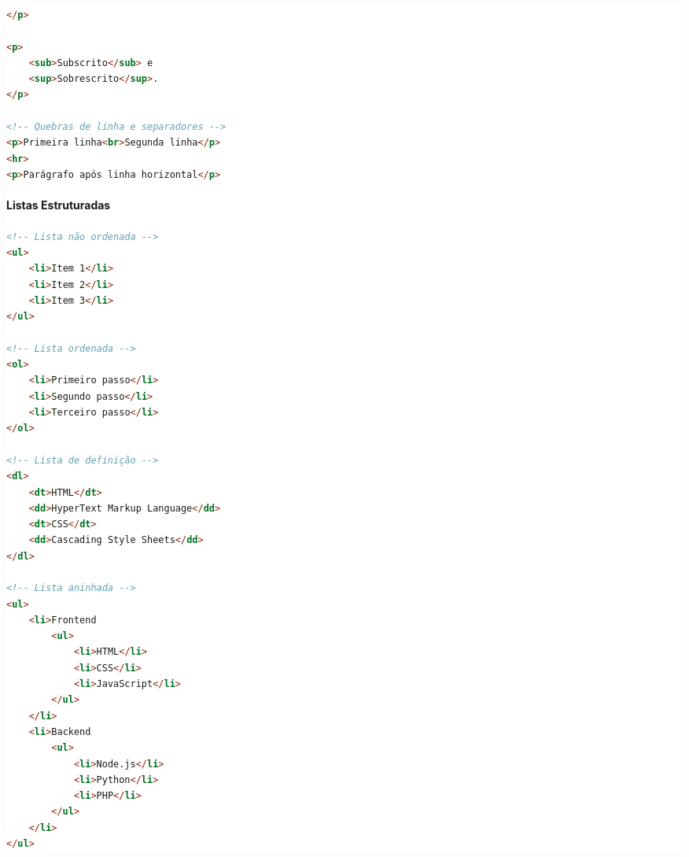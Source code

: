 ```html
</p>

<p>
    <sub>Subscrito</sub> e 
    <sup>Sobrescrito</sup>.
</p>

<!-- Quebras de linha e separadores -->
<p>Primeira linha<br>Segunda linha</p>
<hr>
<p>Parágrafo após linha horizontal</p>
```

#### **Listas Estruturadas**
```html
<!-- Lista não ordenada -->
<ul>
    <li>Item 1</li>
    <li>Item 2</li>
    <li>Item 3</li>
</ul>

<!-- Lista ordenada -->
<ol>
    <li>Primeiro passo</li>
    <li>Segundo passo</li>
    <li>Terceiro passo</li>
</ol>

<!-- Lista de definição -->
<dl>
    <dt>HTML</dt>
    <dd>HyperText Markup Language</dd>
    <dt>CSS</dt>
    <dd>Cascading Style Sheets</dd>
</dl>

<!-- Lista aninhada -->
<ul>
    <li>Frontend
        <ul>
            <li>HTML</li>
            <li>CSS</li>
            <li>JavaScript</li>
        </ul>
    </li>
    <li>Backend
        <ul>
            <li>Node.js</li>
            <li>Python</li>
            <li>PHP</li>
        </ul>
    </li>
</ul>
```
